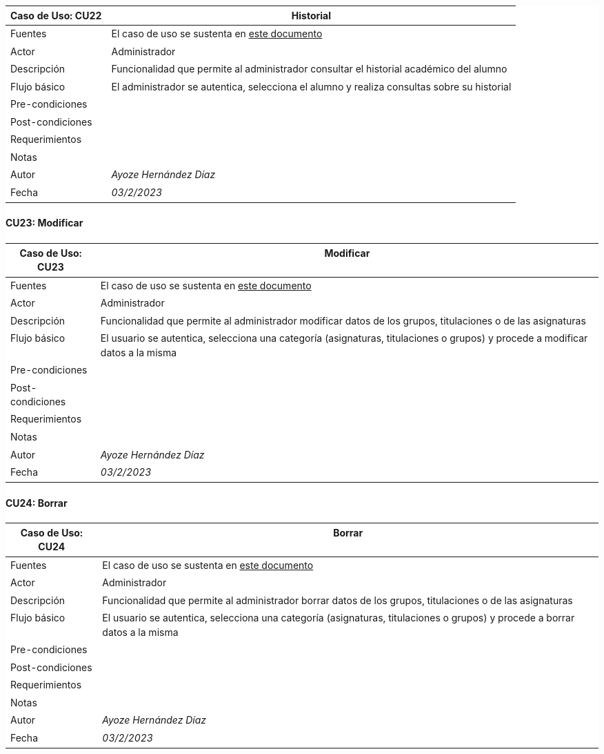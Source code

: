 | Caso de Uso: CU22 | Historial |  
|---|---|  
| Fuentes | El caso de uso se sustenta en [este documento](profesores.md) |  
| Actor | Administrador |
| Descripción | Funcionalidad que permite al administrador consultar el historial académico del alumno |
| Flujo básico | El administrador se autentica, selecciona el alumno y realiza consultas sobre su historial |  
| Pre-condiciones | |   
| Post-condiciones | |   
| Requerimientos | |  
| Notas | |  
| Autor | _Ayoze Hernández Díaz_ |  
| Fecha | _03/2/2023_ |  

#### CU23: Modificar <a name=id29></a>

| Caso de Uso: CU23 | Modificar |  
|---|---|  
| Fuentes | El caso de uso se sustenta en [este documento](profesores.md) |  
| Actor | Administrador |
| Descripción | Funcionalidad que permite al administrador modificar datos de los grupos, titulaciones o de las asignaturas |
| Flujo básico | El usuario se autentica, selecciona una categoría (asignaturas, titulaciones o grupos) y procede a modificar datos a la misma |  
| Pre-condiciones | |   
| Post-condiciones | |   
| Requerimientos | |  
| Notas | |  
| Autor | _Ayoze Hernández Díaz_ |  
| Fecha | _03/2/2023_ |  

#### CU24: Borrar <a name=id30></a>

| Caso de Uso: CU24 | Borrar |  
|---|---|  
| Fuentes | El caso de uso se sustenta en [este documento](profesores.md) |  
| Actor | Administrador |
| Descripción | Funcionalidad que permite al administrador borrar datos de los grupos, titulaciones o de las asignaturas |
| Flujo básico | El usuario se autentica, selecciona una categoría (asignaturas, titulaciones o grupos) y procede a borrar datos a la misma |
| Pre-condiciones | |   
| Post-condiciones | |   
| Requerimientos | |  
| Notas | |  
| Autor | _Ayoze Hernández Díaz_ |  
| Fecha | _03/2/2023_ |  
